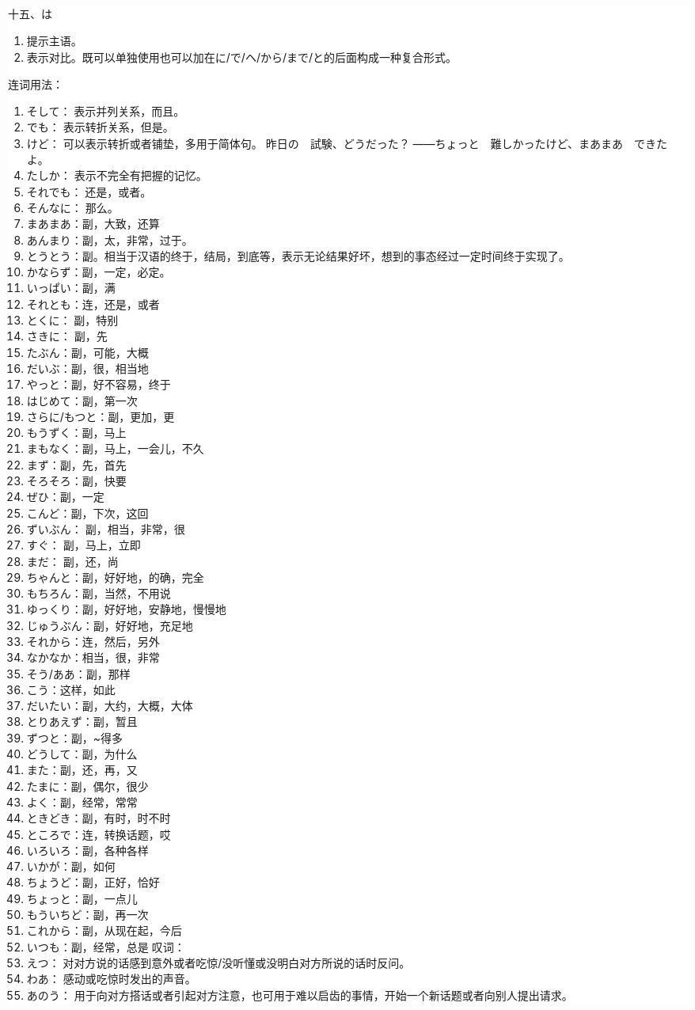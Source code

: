 十五、は
1. 提示主语。
2. 表示对比。既可以单独使用也可以加在に/で/ヘ/から/まで/と的后面构成一种复合形式。


连词用法：
1. そして： 表示并列关系，而且。
2. でも：  表示转折关系，但是。
3. けど：  可以表示转折或者铺垫，多用于简体句。
昨日の　試験、どうだった？
——ちょっと　難しかったけど、まあまあ　できたよ。
4. たしか： 表示不完全有把握的记忆。 
5. それでも： 还是，或者。
6. そんなに： 那么。
7. まあまあ：副，大致，还算
8. あんまり：副，太，非常，过于。
9. とうとう：副。相当于汉语的终于，结局，到底等，表示无论结果好坏，想到的事态经过一定时间终于实现了。
10. かならず：副，一定，必定。
11. いっぱい：副，满
12. それとも：连，还是，或者
13. とくに： 副，特别
14. さきに： 副，先
15. たぶん：副，可能，大概
16. だいぶ：副，很，相当地
17. やっと：副，好不容易，终于
18. はじめて：副，第一次
19. さらに/もつと：副，更加，更
20. もうずく：副，马上
21. まもなく：副，马上，一会儿，不久
22. まず：副，先，首先
23. そろそろ：副，快要
24. ぜひ：副，一定
25. こんど：副，下次，这回
26. ずいぶん： 副，相当，非常，很
27. すぐ： 副，马上，立即
28. まだ： 副，还，尚
29. ちゃんと：副，好好地，的确，完全
30. もちろん：副，当然，不用说
31. ゆっくり：副，好好地，安静地，慢慢地
32. じゅうぶん：副，好好地，充足地
33. それから：连，然后，另外
34. なかなか：相当，很，非常
35. そう/ああ：副，那样
36. こう：这样，如此
37. だいたい：副，大约，大概，大体
38. とりあえず：副，暂且
39. ずつと：副，~得多
40. どうして：副，为什么
41. また：副，还，再，又
42. たまに：副，偶尔，很少
43. よく：副，经常，常常
44. ときどき：副，有时，时不时
45. ところで：连，转换话题，哎
46. いろいろ：副，各种各样
47. いかが：副，如何
48. ちょうど：副，正好，恰好
49. ちょっと：副，一点儿
50. もういちど：副，再一次
51. これから：副，从现在起，今后
52. いつも：副，经常，总是
叹词：
1. えつ：   对对方说的话感到意外或者吃惊/没听懂或没明白对方所说的话时反问。
2. わあ：   感动或吃惊时发出的声音。
3. あのう： 用于向对方搭话或者引起对方注意，也可用于难以启齿的事情，开始一个新话题或者向别人提出请求。